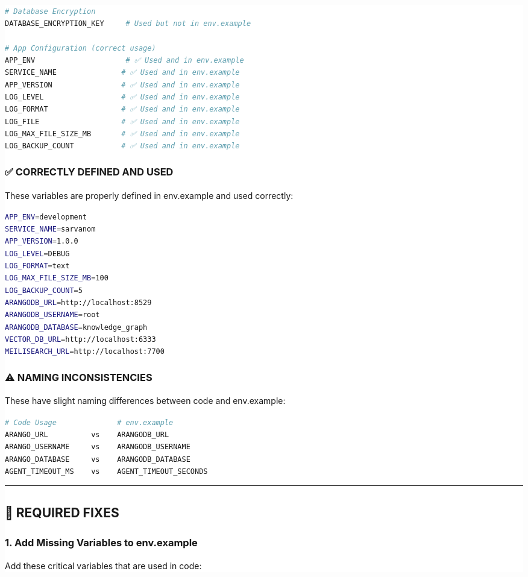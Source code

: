 ```bash
# Database Encryption
DATABASE_ENCRYPTION_KEY     # Used but not in env.example

# App Configuration (correct usage)
APP_ENV                     # ✅ Used and in env.example
SERVICE_NAME               # ✅ Used and in env.example
APP_VERSION                # ✅ Used and in env.example
LOG_LEVEL                  # ✅ Used and in env.example
LOG_FORMAT                 # ✅ Used and in env.example
LOG_FILE                   # ✅ Used and in env.example
LOG_MAX_FILE_SIZE_MB       # ✅ Used and in env.example
LOG_BACKUP_COUNT           # ✅ Used and in env.example
```

### ✅ **CORRECTLY DEFINED AND USED**

These variables are properly defined in env.example and used correctly:

```bash
APP_ENV=development
SERVICE_NAME=sarvanom
APP_VERSION=1.0.0
LOG_LEVEL=DEBUG
LOG_FORMAT=text
LOG_MAX_FILE_SIZE_MB=100
LOG_BACKUP_COUNT=5
ARANGODB_URL=http://localhost:8529
ARANGODB_USERNAME=root
ARANGODB_DATABASE=knowledge_graph
VECTOR_DB_URL=http://localhost:6333
MEILISEARCH_URL=http://localhost:7700
```

### ⚠️ **NAMING INCONSISTENCIES**

These have slight naming differences between code and env.example:

```bash
# Code Usage              # env.example
ARANGO_URL          vs    ARANGODB_URL
ARANGO_USERNAME     vs    ARANGODB_USERNAME
ARANGO_DATABASE     vs    ARANGODB_DATABASE
AGENT_TIMEOUT_MS    vs    AGENT_TIMEOUT_SECONDS
```

---

## 🔧 **REQUIRED FIXES**

### **1. Add Missing Variables to env.example**

Add these critical variables that are used in code:
